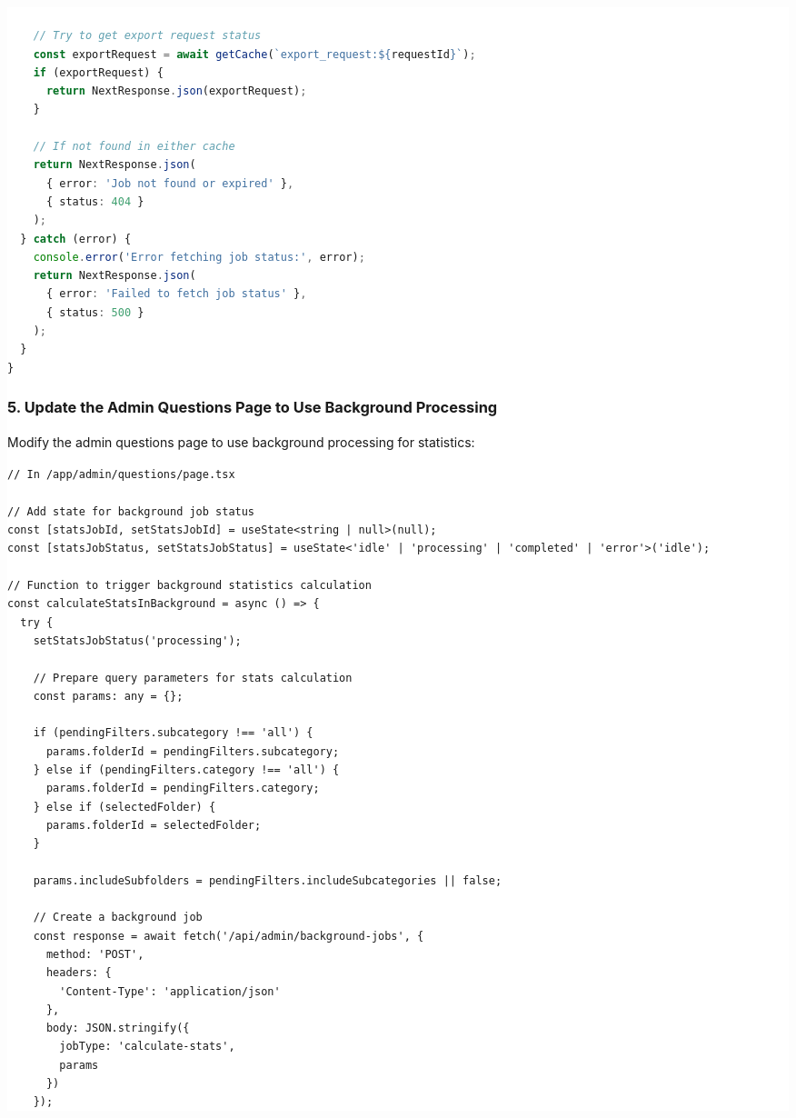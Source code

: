 ```typescript
    
    // Try to get export request status
    const exportRequest = await getCache(`export_request:${requestId}`);
    if (exportRequest) {
      return NextResponse.json(exportRequest);
    }
    
    // If not found in either cache
    return NextResponse.json(
      { error: 'Job not found or expired' },
      { status: 404 }
    );
  } catch (error) {
    console.error('Error fetching job status:', error);
    return NextResponse.json(
      { error: 'Failed to fetch job status' },
      { status: 500 }
    );
  }
}
```

### 5. Update the Admin Questions Page to Use Background Processing

Modify the admin questions page to use background processing for statistics:

```tsx
// In /app/admin/questions/page.tsx

// Add state for background job status
const [statsJobId, setStatsJobId] = useState<string | null>(null);
const [statsJobStatus, setStatsJobStatus] = useState<'idle' | 'processing' | 'completed' | 'error'>('idle');

// Function to trigger background statistics calculation
const calculateStatsInBackground = async () => {
  try {
    setStatsJobStatus('processing');
    
    // Prepare query parameters for stats calculation
    const params: any = {};
    
    if (pendingFilters.subcategory !== 'all') {
      params.folderId = pendingFilters.subcategory;
    } else if (pendingFilters.category !== 'all') {
      params.folderId = pendingFilters.category;
    } else if (selectedFolder) {
      params.folderId = selectedFolder;
    }
    
    params.includeSubfolders = pendingFilters.includeSubcategories || false;
    
    // Create a background job
    const response = await fetch('/api/admin/background-jobs', {
      method: 'POST',
      headers: {
        'Content-Type': 'application/json'
      },
      body: JSON.stringify({
        jobType: 'calculate-stats',
        params
      })
    });
```